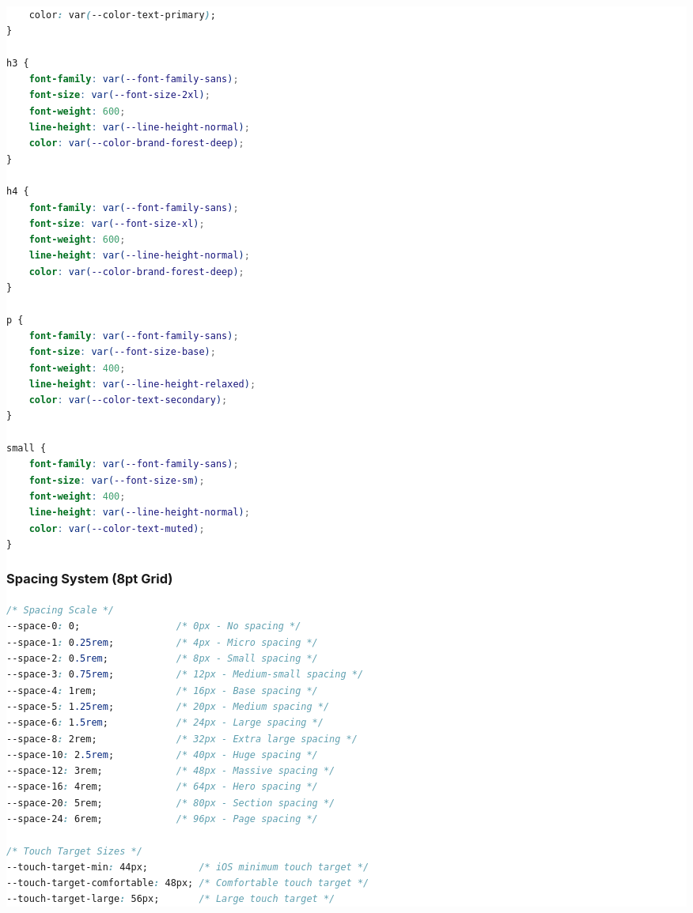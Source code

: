 ```css
    color: var(--color-text-primary);
}

h3 {
    font-family: var(--font-family-sans);
    font-size: var(--font-size-2xl);
    font-weight: 600;
    line-height: var(--line-height-normal);
    color: var(--color-brand-forest-deep);
}

h4 {
    font-family: var(--font-family-sans);
    font-size: var(--font-size-xl);
    font-weight: 600;
    line-height: var(--line-height-normal);
    color: var(--color-brand-forest-deep);
}

p {
    font-family: var(--font-family-sans);
    font-size: var(--font-size-base);
    font-weight: 400;
    line-height: var(--line-height-relaxed);
    color: var(--color-text-secondary);
}

small {
    font-family: var(--font-family-sans);
    font-size: var(--font-size-sm);
    font-weight: 400;
    line-height: var(--line-height-normal);
    color: var(--color-text-muted);
}
```

### **Spacing System (8pt Grid)**
```css
/* Spacing Scale */
--space-0: 0;                 /* 0px - No spacing */
--space-1: 0.25rem;           /* 4px - Micro spacing */
--space-2: 0.5rem;            /* 8px - Small spacing */
--space-3: 0.75rem;           /* 12px - Medium-small spacing */
--space-4: 1rem;              /* 16px - Base spacing */
--space-5: 1.25rem;           /* 20px - Medium spacing */
--space-6: 1.5rem;            /* 24px - Large spacing */
--space-8: 2rem;              /* 32px - Extra large spacing */
--space-10: 2.5rem;           /* 40px - Huge spacing */
--space-12: 3rem;             /* 48px - Massive spacing */
--space-16: 4rem;             /* 64px - Hero spacing */
--space-20: 5rem;             /* 80px - Section spacing */
--space-24: 6rem;             /* 96px - Page spacing */

/* Touch Target Sizes */
--touch-target-min: 44px;         /* iOS minimum touch target */
--touch-target-comfortable: 48px; /* Comfortable touch target */
--touch-target-large: 56px;       /* Large touch target */
```
